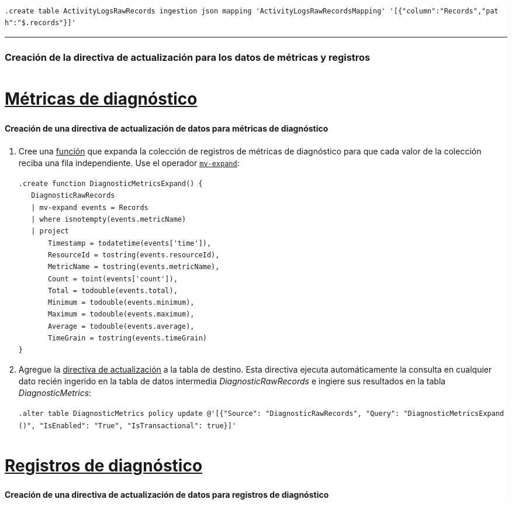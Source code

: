 ```kusto
.create table ActivityLogsRawRecords ingestion json mapping 'ActivityLogsRawRecordsMapping' '[{"column":"Records","path":"$.records"}]'
```
---

### <a name="create-the-update-policy-for-metric-and-log-data"></a>Creación de la directiva de actualización para los datos de métricas y registros

# <a name="diagnostic-metricstabdiagnostic-metrics"></a>[Métricas de diagnóstico](#tab/diagnostic-metrics)
#### <a name="create-data-update-policy-for-diagnostics-metrics"></a>Creación de una directiva de actualización de datos para métricas de diagnóstico

1. Cree una [función](/azure/kusto/management/functions) que expanda la colección de registros de métricas de diagnóstico para que cada valor de la colección reciba una fila independiente. Use el operador [`mv-expand`](/azure/kusto/query/mvexpandoperator):
     ```kusto
    .create function DiagnosticMetricsExpand() {
        DiagnosticRawRecords
        | mv-expand events = Records
        | where isnotempty(events.metricName)
        | project
            Timestamp = todatetime(events['time']),
            ResourceId = tostring(events.resourceId),
            MetricName = tostring(events.metricName),
            Count = toint(events['count']),
            Total = todouble(events.total),
            Minimum = todouble(events.minimum),
            Maximum = todouble(events.maximum),
            Average = todouble(events.average),
            TimeGrain = tostring(events.timeGrain)
    }
    ```

2. Agregue la [directiva de actualización](/azure/kusto/concepts/updatepolicy) a la tabla de destino. Esta directiva ejecuta automáticamente la consulta en cualquier dato recién ingerido en la tabla de datos intermedia *DiagnosticRawRecords* e ingiere sus resultados en la tabla *DiagnosticMetrics*:

    ```kusto
    .alter table DiagnosticMetrics policy update @'[{"Source": "DiagnosticRawRecords", "Query": "DiagnosticMetricsExpand()", "IsEnabled": "True", "IsTransactional": true}]'
    ```

# <a name="diagnostic-logstabdiagnostic-logs"></a>[Registros de diagnóstico](#tab/diagnostic-logs)
#### <a name="create-data-update-policy-for-diagnostics-logs"></a>Creación de una directiva de actualización de datos para registros de diagnóstico

